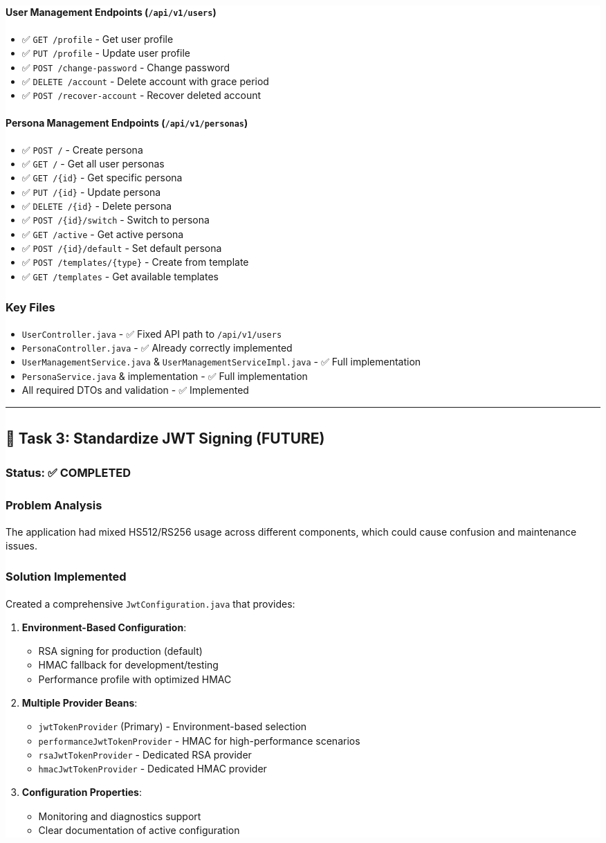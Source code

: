 #### User Management Endpoints (`/api/v1/users`)
- ✅ `GET /profile` - Get user profile
- ✅ `PUT /profile` - Update user profile  
- ✅ `POST /change-password` - Change password
- ✅ `DELETE /account` - Delete account with grace period
- ✅ `POST /recover-account` - Recover deleted account

#### Persona Management Endpoints (`/api/v1/personas`)
- ✅ `POST /` - Create persona
- ✅ `GET /` - Get all user personas
- ✅ `GET /{id}` - Get specific persona
- ✅ `PUT /{id}` - Update persona
- ✅ `DELETE /{id}` - Delete persona
- ✅ `POST /{id}/switch` - Switch to persona
- ✅ `GET /active` - Get active persona
- ✅ `POST /{id}/default` - Set default persona
- ✅ `POST /templates/{type}` - Create from template
- ✅ `GET /templates` - Get available templates

### Key Files
- `UserController.java` - ✅ Fixed API path to `/api/v1/users`
- `PersonaController.java` - ✅ Already correctly implemented
- `UserManagementService.java` & `UserManagementServiceImpl.java` - ✅ Full implementation
- `PersonaService.java` & implementation - ✅ Full implementation
- All required DTOs and validation - ✅ Implemented

---

## 🔧 Task 3: Standardize JWT Signing (FUTURE)

### Status: ✅ COMPLETED

### Problem Analysis
The application had mixed HS512/RS256 usage across different components, which could cause confusion and maintenance issues.

### Solution Implemented
Created a comprehensive `JwtConfiguration.java` that provides:

1. **Environment-Based Configuration**:
   - RSA signing for production (default)
   - HMAC fallback for development/testing
   - Performance profile with optimized HMAC

2. **Multiple Provider Beans**:
   - `jwtTokenProvider` (Primary) - Environment-based selection
   - `performanceJwtTokenProvider` - HMAC for high-performance scenarios
   - `rsaJwtTokenProvider` - Dedicated RSA provider
   - `hmacJwtTokenProvider` - Dedicated HMAC provider

3. **Configuration Properties**:
   - Monitoring and diagnostics support
   - Clear documentation of active configuration
